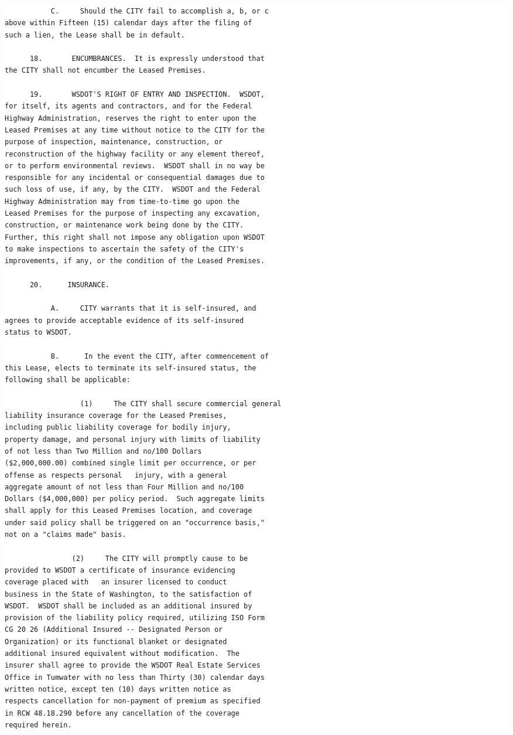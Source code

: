                C.     Should the CITY fail to accomplish a, b, or c  
    above within Fifteen (15) calendar days after the filing of  
    such a lien, the Lease shall be in default.  
  
          18.       ENCUMBRANCES.  It is expressly understood that  
    the CITY shall not encumber the Leased Premises.  
  
          19.       WSDOT'S RIGHT OF ENTRY AND INSPECTION.  WSDOT,  
    for itself, its agents and contractors, and for the Federal  
    Highway Administration, reserves the right to enter upon the  
    Leased Premises at any time without notice to the CITY for the  
    purpose of inspection, maintenance, construction, or  
    reconstruction of the highway facility or any element thereof,  
    or to perform environmental reviews.  WSDOT shall in no way be  
    responsible for any incidental or consequential damages due to  
    such loss of use, if any, by the CITY.  WSDOT and the Federal  
    Highway Administration may from time-to-time go upon the  
    Leased Premises for the purpose of inspecting any excavation,  
    construction, or maintenance work being done by the CITY.  
    Further, this right shall not impose any obligation upon WSDOT  
    to make inspections to ascertain the safety of the CITY's  
    improvements, if any, or the condition of the Leased Premises.  
  
          20.      INSURANCE.  
  
               A.     CITY warrants that it is self-insured, and  
    agrees to provide acceptable evidence of its self-insured  
    status to WSDOT.  
  
               B.      In the event the CITY, after commencement of  
    this Lease, elects to terminate its self-insured status, the  
    following shall be applicable:  
  
                      (1)     The CITY shall secure commercial general  
    liability insurance coverage for the Leased Premises,  
    including public liability coverage for bodily injury,  
    property damage, and personal injury with limits of liability  
    of not less than Two Million and no/100 Dollars  
    ($2,000,000.00) combined single limit per occurrence, or per  
    offense as respects personal   injury, with a general  
    aggregate amount of not less than Four Million and no/100  
    Dollars ($4,000,000) per policy period.  Such aggregate limits  
    shall apply for this Leased Premises location, and coverage  
    under said policy shall be triggered on an "occurrence basis,"  
    not on a "claims made" basis.  
  
                    (2)     The CITY will promptly cause to be  
    provided to WSDOT a certificate of insurance evidencing  
    coverage placed with   an insurer licensed to conduct  
    business in the State of Washington, to the satisfaction of  
    WSDOT.  WSDOT shall be included as an additional insured by  
    provision of the liability policy required, utilizing ISO Form  
    CG 20 26 (Additional Insured -- Designated Person or  
    Organization) or its functional blanket or designated  
    additional insured equivalent without modification.  The  
    insurer shall agree to provide the WSDOT Real Estate Services  
    Office in Tumwater with no less than Thirty (30) calendar days  
    written notice, except ten (10) days written notice as  
    respects cancellation for non-payment of premium as specified  
    in RCW 48.18.290 before any cancellation of the coverage  
    required herein.  
  
